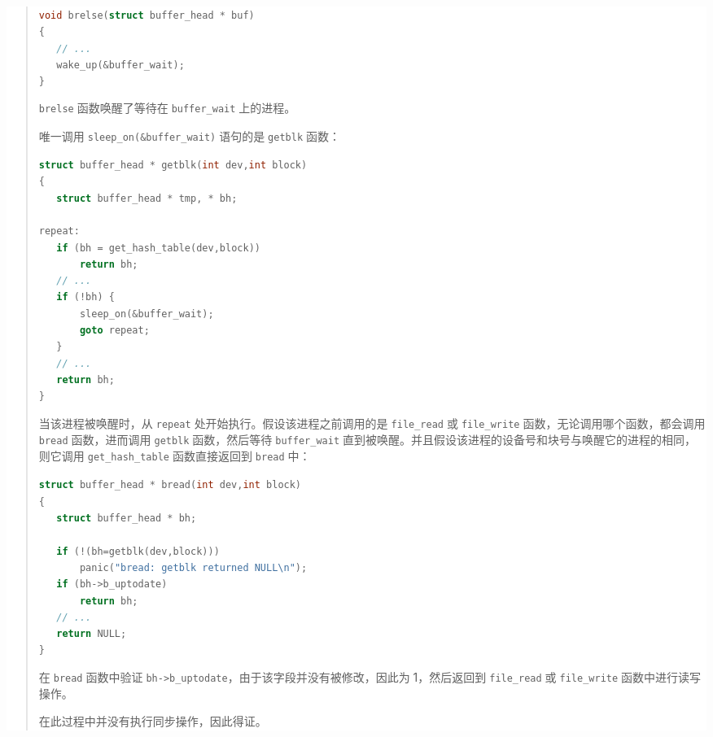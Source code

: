    > ```c
   > void brelse(struct buffer_head * buf)
   > {
   > 	// ...
   > 	wake_up(&buffer_wait);
   > }
   > ```
   >
   > `brelse` 函数唤醒了等待在 `buffer_wait` 上的进程。
   >
   > 唯一调用 `sleep_on(&buffer_wait)` 语句的是 `getblk` 函数：
   >
   > ```c
   > struct buffer_head * getblk(int dev,int block)
   > {
   > 	struct buffer_head * tmp, * bh;
   > 
   > repeat:
   > 	if (bh = get_hash_table(dev,block))
   > 		return bh;
   > 	// ...
   > 	if (!bh) {
   > 		sleep_on(&buffer_wait);
   > 		goto repeat;
   > 	}
   > 	// ...
   > 	return bh;
   > }
   > ```
   >
   > 当该进程被唤醒时，从 `repeat` 处开始执行。假设该进程之前调用的是 `file_read` 或 `file_write` 函数，无论调用哪个函数，都会调用 `bread` 函数，进而调用 `getblk` 函数，然后等待 `buffer_wait` 直到被唤醒。并且假设该进程的设备号和块号与唤醒它的进程的相同，则它调用 `get_hash_table` 函数直接返回到 `bread` 中：
   >
   > ```c
   > struct buffer_head * bread(int dev,int block)
   > {
   > 	struct buffer_head * bh;
   > 
   > 	if (!(bh=getblk(dev,block)))
   > 		panic("bread: getblk returned NULL\n");
   > 	if (bh->b_uptodate)
   > 		return bh;
   > 	// ...
   > 	return NULL;
   > }
   > ```
   >
   > 在 `bread` 函数中验证 `bh->b_uptodate`，由于该字段并没有被修改，因此为 1，然后返回到 `file_read` 或 `file_write` 函数中进行读写操作。
   >
   > 在此过程中并没有执行同步操作，因此得证。
